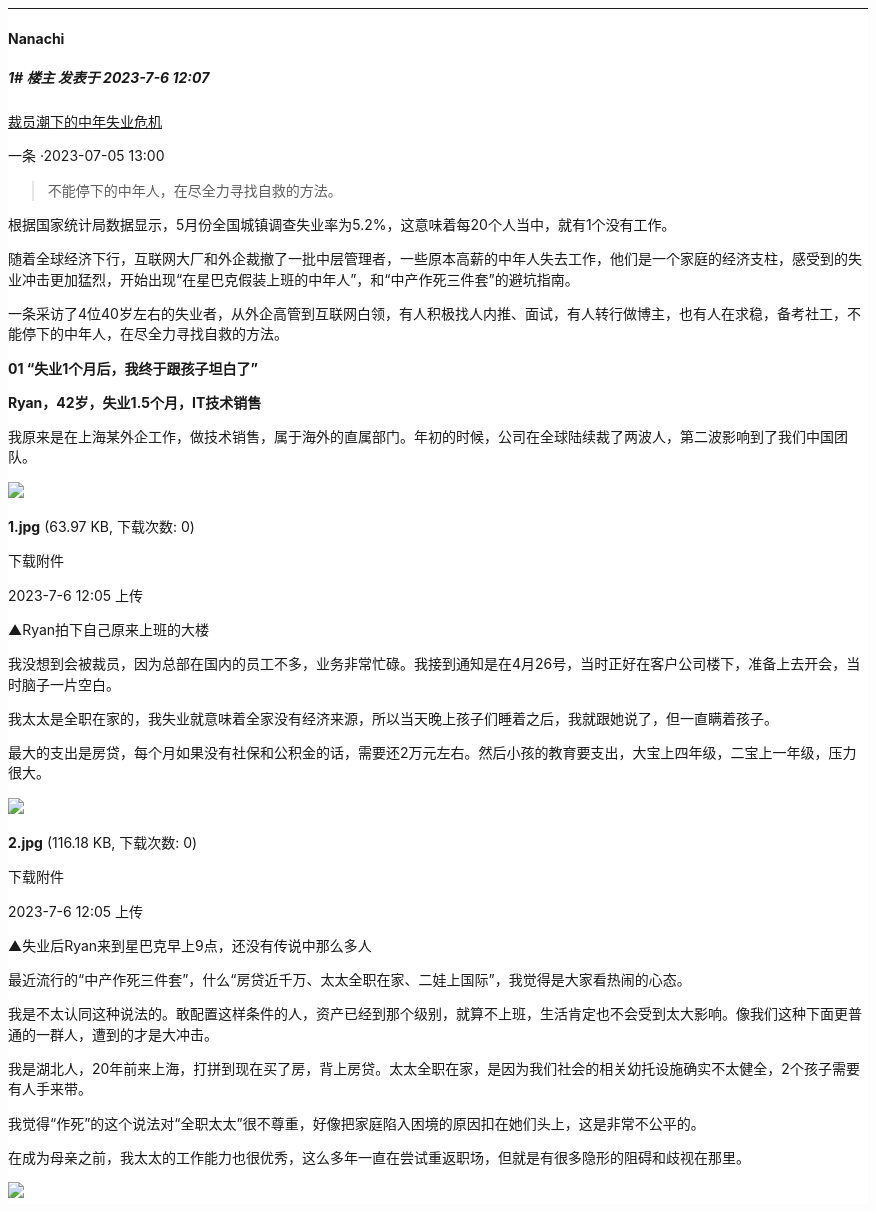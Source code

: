 ﻿
*****

####  Nanachi  
##### 1#       楼主       发表于 2023-7-6 12:07

[裁员潮下的中年失业危机](https://36kr.com/p/2330511821382529)

一条 ·2023-07-05 13:00
 <blockquote>不能停下的中年人，在尽全力寻找自救的方法。</blockquote>
根据国家统计局数据显示，5月份全国城镇调查失业率为5.2%，这意味着每20个人当中，就有1个没有工作。

随着全球经济下行，互联网大厂和外企裁撤了一批中层管理者，一些原本高薪的中年人失去工作，他们是一个家庭的经济支柱，感受到的失业冲击更加猛烈，开始出现“在星巴克假装上班的中年人”，和“中产作死三件套”的避坑指南。

一条采访了4位40岁左右的失业者，从外企高管到互联网白领，有人积极找人内推、面试，有人转行做博主，也有人在求稳，备考社工，不能停下的中年人，在尽全力寻找自救的方法。

<strong>01 “失业1个月后，我终于跟孩子坦白了”</strong>

<strong>Ryan，42岁，失业1.5个月，IT技术销售</strong>

我原来是在上海某外企工作，做技术销售，属于海外的直属部门。年初的时候，公司在全球陆续裁了两波人，第二波影响到了我们中国团队。

<img src="https://img.saraba1st.com/forum/202307/06/120531o57pcpszpwv74taw.jpg" referrerpolicy="no-referrer">

<strong>1.jpg</strong> (63.97 KB, 下载次数: 0)

下载附件

2023-7-6 12:05 上传

▲Ryan拍下自己原来上班的大楼

我没想到会被裁员，因为总部在国内的员工不多，业务非常忙碌。我接到通知是在4月26号，当时正好在客户公司楼下，准备上去开会，当时脑子一片空白。

我太太是全职在家的，我失业就意味着全家没有经济来源，所以当天晚上孩子们睡着之后，我就跟她说了，但一直瞒着孩子。

最大的支出是房贷，每个月如果没有社保和公积金的话，需要还2万元左右。然后小孩的教育要支出，大宝上四年级，二宝上一年级，压力很大。

<img src="https://img.saraba1st.com/forum/202307/06/120531pgkogkrcy0qzk0gg.jpg" referrerpolicy="no-referrer">

<strong>2.jpg</strong> (116.18 KB, 下载次数: 0)

下载附件

2023-7-6 12:05 上传

▲失业后Ryan来到星巴克早上9点，还没有传说中那么多人

最近流行的“中产作死三件套”，什么“房贷近千万、太太全职在家、二娃上国际”，我觉得是大家看热闹的心态。

我是不太认同这种说法的。敢配置这样条件的人，资产已经到那个级别，就算不上班，生活肯定也不会受到太大影响。像我们这种下面更普通的一群人，遭到的才是大冲击。

我是湖北人，20年前来上海，打拼到现在买了房，背上房贷。太太全职在家，是因为我们社会的相关幼托设施确实不太健全，2个孩子需要有人手来带。

我觉得“作死”的这个说法对“全职太太”很不尊重，好像把家庭陷入困境的原因扣在她们头上，这是非常不公平的。

在成为母亲之前，我太太的工作能力也很优秀，这么多年一直在尝试重返职场，但就是有很多隐形的阻碍和歧视在那里。

<img src="https://img.saraba1st.com/forum/202307/06/120531obhunkjl9e020k5u.png" referrerpolicy="no-referrer">
